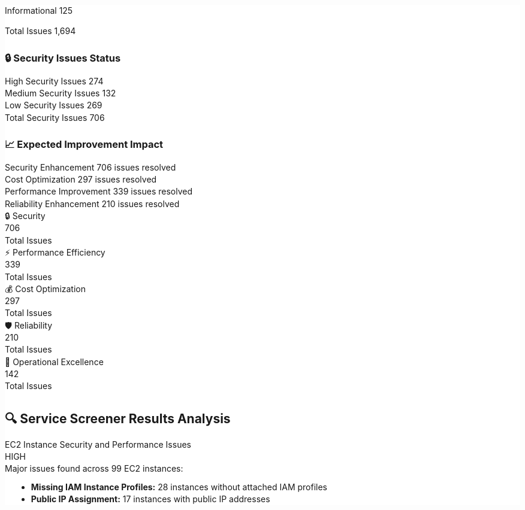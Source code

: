 <span class="metric-label">Informational</span> <span class="metric-value info">125</span> </div> <div class="metric"> <span class="metric-label">Total Issues</span> <span class="metric-value">1,694</span> </div> </div> <div class="summary-card"> <h3>🔒 Security Issues Status</h3> <div class="metric"> <span class="metric-label">High Security Issues</span> <span class="metric-value high">274</span> </div> <div class="metric"> <span class="metric-label">Medium Security Issues</span> <span class="metric-value medium">132</span> </div> <div class="metric"> <span class="metric-label">Low Security Issues</span> <span class="metric-value low">269</span> </div> <div class="metric"> <span class="metric-label">Total Security Issues</span> <span class="metric-value">706</span> </div> </div> <div class="summary-card"> <h3>📈 Expected Improvement Impact</h3> <div class="metric"> <span class="metric-label">Security Enhancement</span> <span class="metric-value success-green">706 issues resolved</span> </div> <div class="metric"> <span class="metric-label">Cost Optimization</span> <span class="metric-value success-green">297 issues resolved</span> </div> <div class="metric"> <span class="metric-label">Performance Improvement</span> <span class="metric-value success-green">339 issues resolved</span> </div> <div class="metric"> <span class="metric-label">Reliability Enhancement</span> <span class="metric-value success-green">210 issues resolved</span> </div> </div> </div>  <div class="pillar-scores"> <div class="pillar-card"> <div class="pillar-name">🔒 Security</div> <div class="pillar-score high">706</div> <div class="pillar-total">Total Issues</div> <div class="progress-bar"> <div class="progress-fill" style="width: 42%; background-color: var(--danger-red);"></div> </div> </div> <div class="pillar-card"> <div class="pillar-name">⚡ Performance Efficiency</div> <div class="pillar-score medium">339</div> <div class="pillar-total">Total Issues</div> <div class="progress-bar"> <div class="progress-fill" style="width: 20%; background-color: var(--warning-yellow);"></div> </div> </div> <div class="pillar-card"> <div class="pillar-name">💰 Cost Optimization</div> <div class="pillar-score medium">297</div> <div class="pillar-total">Total Issues</div> <div class="progress-bar"> <div class="progress-fill" style="width: 18%; background-color: var(--secondary-blue);"></div> </div> </div> <div class="pillar-card"> <div class="pillar-name">🛡️ Reliability</div> <div class="pillar-score medium">210</div> <div class="pillar-total">Total Issues</div> <div class="progress-bar"> <div class="progress-fill" style="width: 12%; background-color: var(--success-green);"></div> </div> </div> <div class="pillar-card"> <div class="pillar-name">🔧 Operational Excellence</div> <div class="pillar-score low">142</div> <div class="pillar-total">Total Issues</div> <div class="progress-bar"> <div class="progress-fill" style="width: 8%; background-color: var(--gray-600);"></div> </div> </div> </div>  <div class="section"> <h2>🔍 Service Screener Results Analysis</h2> <div class="issue-item"> <div class="issue-header"> <div class="issue-title">EC2 Instance Security and Performance Issues</div> <span class="issue-severity severity-high">HIGH</span> </div> <div class="issue-description"> Major issues found across 99 EC2 instances: <ul style="margin-top: 10px; margin-left: 20px;"> <li><strong>Missing IAM Instance Profiles:</strong> 28 instances without attached IAM profiles</li> <li><strong>Public IP Assignment:</strong> 17 instances with public IP addresses</li>